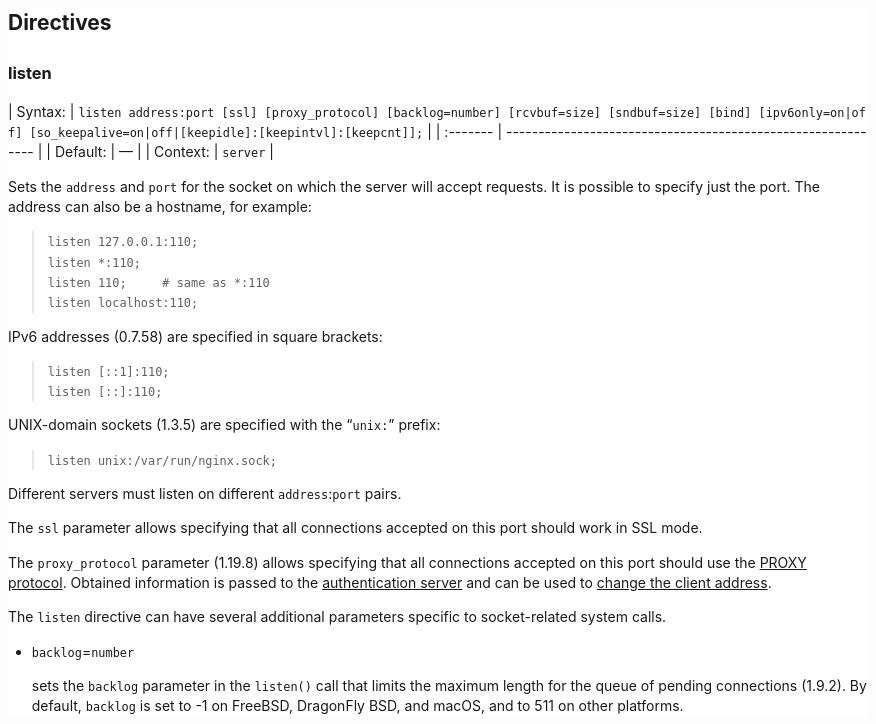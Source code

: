 



## Directives



### listen

| Syntax:  | `listen address:port [ssl] [proxy_protocol] [backlog=number] [rcvbuf=size] [sndbuf=size] [bind] [ipv6only=on|off] [so_keepalive=on|off|[keepidle]:[keepintvl]:[keepcnt]];` |
| :------- | ------------------------------------------------------------ |
| Default: | —                                                            |
| Context: | `server`                                                     |

Sets the `address` and `port` for the socket on which the server will accept requests. It is possible to specify just the port. The address can also be a hostname, for example:

> ```
> listen 127.0.0.1:110;
> listen *:110;
> listen 110;     # same as *:110
> listen localhost:110;
> ```

IPv6 addresses (0.7.58) are specified in square brackets:

> ```
> listen [::1]:110;
> listen [::]:110;
> ```

UNIX-domain sockets (1.3.5) are specified with the “`unix:`” prefix:

> ```
> listen unix:/var/run/nginx.sock;
> ```



Different servers must listen on different `address`:`port` pairs.

The `ssl` parameter allows specifying that all connections accepted on this port should work in SSL mode.



The `proxy_protocol` parameter (1.19.8) allows specifying that all connections accepted on this port should use the [PROXY protocol](http://www.haproxy.org/download/1.8/doc/proxy-protocol.txt). Obtained information is passed to the [authentication server](https://nginx.org/en/docs/mail/ngx_mail_auth_http_module.html#proxy_protocol) and can be used to [change the client address](https://nginx.org/en/docs/mail/ngx_mail_realip_module.html).

The `listen` directive can have several additional parameters specific to socket-related system calls.

- `backlog`=`number`

  sets the `backlog` parameter in the `listen()` call that limits the maximum length for the queue of pending connections (1.9.2). By default, `backlog` is set to -1 on FreeBSD, DragonFly BSD, and macOS, and to 511 on other platforms.
